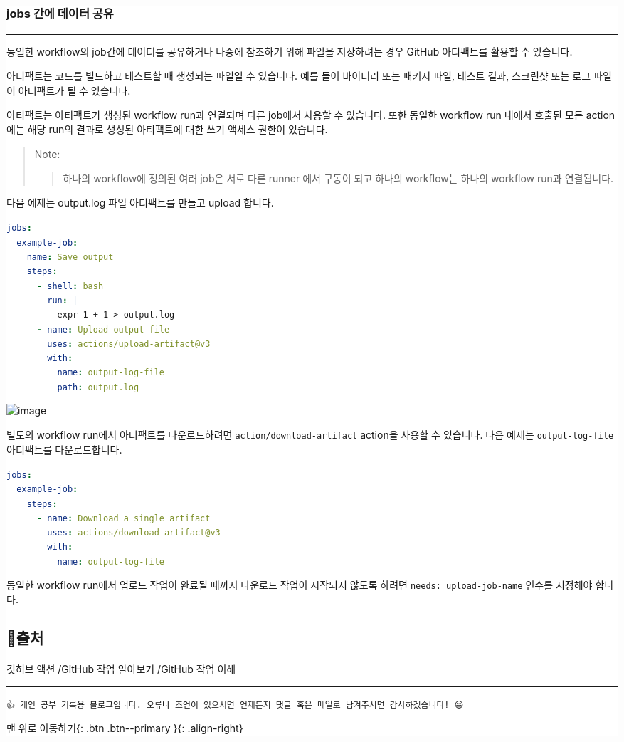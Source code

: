 ### jobs 간에 데이터 공유
---
동일한 workflow의 job간에 데이터를 공유하거나 나중에 참조하기 위해 파일을 저장하려는 경우 GitHub 아티팩트를 활용할 수 있습니다.

아티팩트는 코드를 빌드하고 테스트할 때 생성되는 파일일 수 있습니다. 예를 들어 바이너리 또는 패키지 파일, 테스트 결과, 스크린샷 또는 로그 파일이 아티팩트가 될 수 있습니다. 

아티팩트는 아티팩트가 생성된 workflow run과 연결되며 다른 job에서 사용할 수 있습니다. 또한 동일한 workflow run 내에서 호출된 모든 action에는 해당 run의 결과로 생성된 아티팩트에 대한 쓰기 액세스 권한이 있습니다.

> Note:
>> 하나의 workflow에 정의된 여러 job은 서로 다른 runner 에서 구동이 되고 하나의 workflow는 하나의 workflow run과 연결됩니다. 

다음 예제는 output.log 파일 아티팩트를 만들고 upload 합니다.
```yaml
jobs:
  example-job:
    name: Save output
    steps:
      - shell: bash
        run: |
          expr 1 + 1 > output.log
      - name: Upload output file
        uses: actions/upload-artifact@v3
        with:
          name: output-log-file
          path: output.log
```
![image](https://user-images.githubusercontent.com/87158339/211994418-c7542a4e-14d2-42cb-93aa-d98b44107f7e.png)

별도의 workflow run에서 아티팩트를 다운로드하려면 `action/download-artifact` action을 사용할 수 있습니다. 다음 예제는 `output-log-file` 아티팩트를 다운로드합니다.

```yaml
jobs:
  example-job:
    steps:
      - name: Download a single artifact
        uses: actions/download-artifact@v3
        with:
          name: output-log-file
```

동일한 workflow run에서 업로드 작업이 완료될 때까지 다운로드 작업이 시작되지 않도록 하려면 `needs: upload-job-name` 인수를 지정해야 합니다.

## 📌출처
[깃허브 액션 /GitHub 작업 알아보기 /GitHub 작업 이해](https://docs.github.com/ko/actions/learn-github-actions/understanding-github-actions)




***
    👍 개인 공부 기록용 블로그입니다. 오류나 조언이 있으시면 언제든지 댓글 혹은 메일로 남겨주시면 감사하겠습니다! 😄

[맨 위로 이동하기](#){: .btn .btn--primary }{: .align-right}